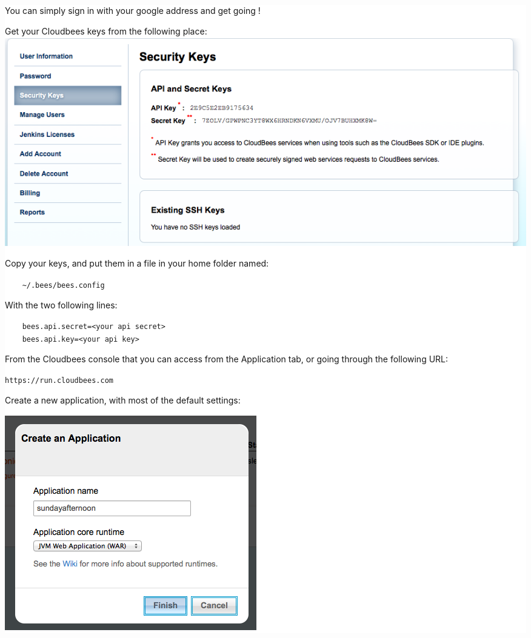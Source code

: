You can simply sign in with your google address and get going !

Get your Cloudbees keys from the following place:
![cloudbees](../images/chap06/cloudbees_1.png)

Copy your keys, and put them in a file in your home folder named:

		~/.bees/bees.config

With the two following lines:

		bees.api.secret=<your api secret> 
		bees.api.key=<your api key>

From the Cloudbees console that you can access from the Application tab, or going through the following URL:

	https://run.cloudbees.com

Create a new application, with most of the default settings:

![cloudbees](../images/chap06/cloudbees_2.png)
